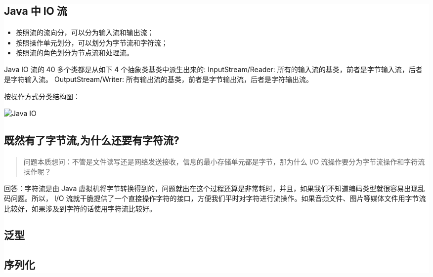 ## Java 中 IO 流
- 按照流的流向分，可以分为输入流和输出流；
- 按照操作单元划分，可以划分为字节流和字符流；
- 按照流的角色划分为节点流和处理流。

Java IO 流的 40 多个类都是从如下 4 个抽象类基类中派生出来的:
InputStream/Reader: 所有的输入流的基类，前者是字节输入流，后者是字符输入流。
OutputStream/Writer: 所有输出流的基类，前者是字节输出流，后者是字符输出流。

按操作方式分类结构图：


![Java IO](IO.png)

## 既然有了字节流,为什么还要有字符流?
>问题本质想问：不管是文件读写还是网络发送接收，信息的最小存储单元都是字节，那为什么 I/O 流操作要分为字节流操作和字符流操作呢？

回答：字符流是由 Java 虚拟机将字节转换得到的，问题就出在这个过程还算是非常耗时，并且，如果我们不知道编码类型就很容易出现乱码问题。所以， I/O 流就干脆提供了一个直接操作字符的接口，方便我们平时对字符进行流操作。如果音频文件、图片等媒体文件用字节流比较好，如果涉及到字符的话使用字符流比较好。

## 泛型

## 序列化